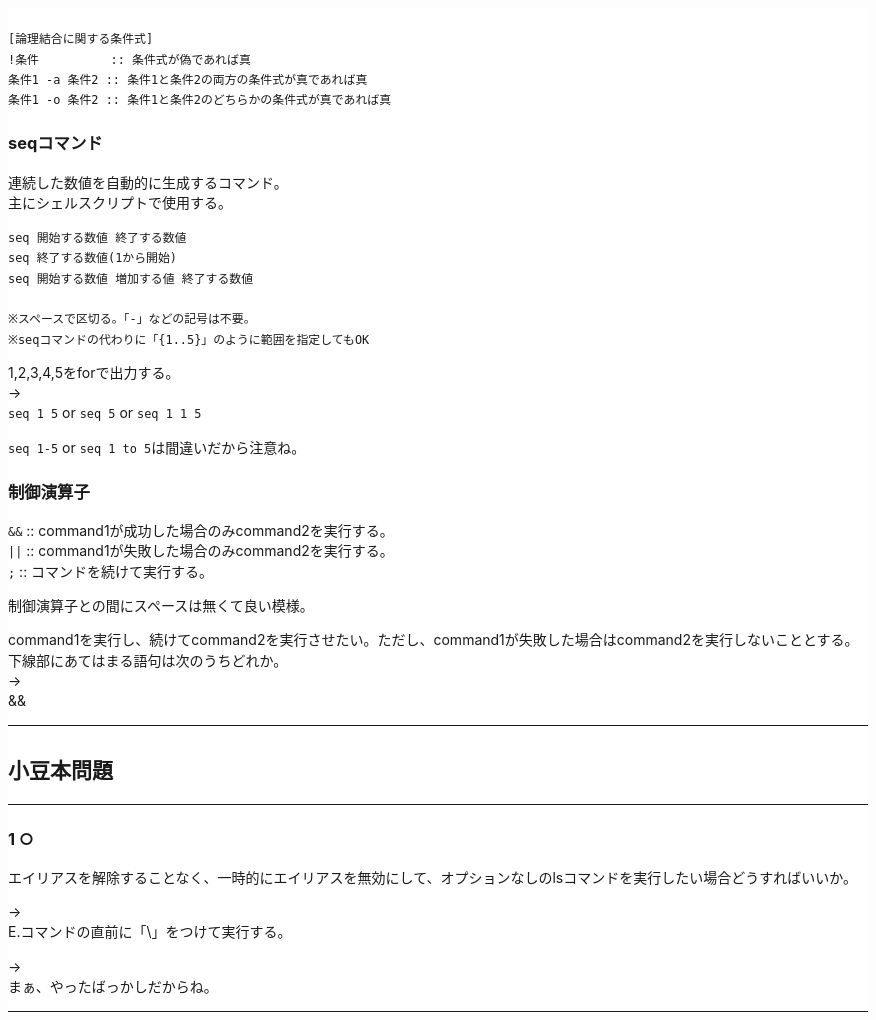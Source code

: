 ``` txt

[論理結合に関する条件式]
!条件          :: 条件式が偽であれば真
条件1 -a 条件2 :: 条件1と条件2の両方の条件式が真であれば真
条件1 -o 条件2 :: 条件1と条件2のどちらかの条件式が真であれば真
```

### seqコマンド

連続した数値を自動的に生成するコマンド。  
主にシェルスクリプトで使用する。  

``` txt
seq 開始する数値 終了する数値
seq 終了する数値(1から開始)
seq 開始する数値 増加する値 終了する数値

※スペースで区切る。「-」などの記号は不要。
※seqコマンドの代わりに「{1..5}」のように範囲を指定してもOK
```

1,2,3,4,5をforで出力する。  
→  
`seq 1 5` or `seq 5` or `seq 1 1 5`  

`seq 1-5` or `seq 1 to 5`は間違いだから注意ね。  

### 制御演算子

`&&` :: command1が成功した場合のみcommand2を実行する。  
`||` :: command1が失敗した場合のみcommand2を実行する。  
`;` :: コマンドを続けて実行する。  

制御演算子との間にスペースは無くて良い模様。  

command1を実行し、続けてcommand2を実行させたい。ただし、command1が失敗した場合はcommand2を実行しないこととする。下線部にあてはまる語句は次のうちどれか。  
→  
&&  

---

## 小豆本問題

---

### 1 ○

エイリアスを解除することなく、一時的にエイリアスを無効にして、オプションなしのlsコマンドを実行したい場合どうすればいいか。  

→  
E.コマンドの直前に「\」をつけて実行する。  

→  
まぁ、やったばっかしだからね。  

---